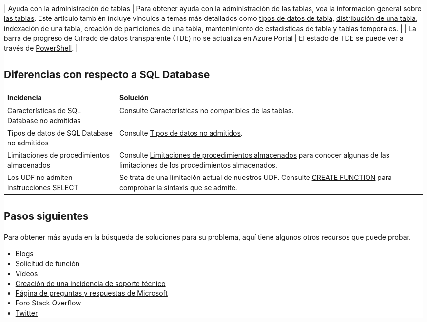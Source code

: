 | Ayuda con la administración de tablas                                    | Para obtener ayuda con la administración de las tablas, vea la [información general sobre las tablas](sql-data-warehouse-tables-overview.md).  Este artículo también incluye vínculos a temas más detallados como [tipos de datos de tabla](sql-data-warehouse-tables-data-types.md), [distribución de una tabla](sql-data-warehouse-tables-distribute.md), [indexación de una tabla](sql-data-warehouse-tables-index.md), [creación de particiones de una tabla](sql-data-warehouse-tables-partition.md), [mantenimiento de estadísticas de tabla](sql-data-warehouse-tables-statistics.md) y [tablas temporales](sql-data-warehouse-tables-temporary.md). |
| La barra de progreso de Cifrado de datos transparente (TDE) no se actualiza en Azure Portal | El estado de TDE se puede ver a través de [PowerShell](/powershell/module/az.sql/get-azsqldatabasetransparentdataencryption?toc=/azure/synapse-analytics/sql-data-warehouse/toc.json&bc=/azure/synapse-analytics/sql-data-warehouse/breadcrumb/toc.json). |

## <a name="differences-from-sql-database"></a>Diferencias con respecto a SQL Database

| Incidencia                                 | Solución                                                   |
| :------------------------------------ | :----------------------------------------------------------- |
| Características de SQL Database no admitidas     | Consulte [Características no compatibles de las tablas](sql-data-warehouse-tables-overview.md#unsupported-table-features). |
| Tipos de datos de SQL Database no admitidos   | Consulte [Tipos de datos no admitidos](sql-data-warehouse-tables-data-types.md#identify-unsupported-data-types).        |
| Limitaciones de procedimientos almacenados          | Consulte [Limitaciones de procedimientos almacenados](sql-data-warehouse-develop-stored-procedures.md#limitations) para conocer algunas de las limitaciones de los procedimientos almacenados. |
| Los UDF no admiten instrucciones SELECT | Se trata de una limitación actual de nuestros UDF.  Consulte [CREATE FUNCTION](/sql/t-sql/statements/create-function-sql-data-warehouse?toc=/azure/synapse-analytics/sql-data-warehouse/toc.json&bc=/azure/synapse-analytics/sql-data-warehouse/breadcrumb/toc.json&view=azure-sqldw-latest&preserve-view=true) para comprobar la sintaxis que se admite. |

## <a name="next-steps"></a>Pasos siguientes

Para obtener más ayuda en la búsqueda de soluciones para su problema, aquí tiene algunos otros recursos que puede probar.

 - [Blogs](https://azure.microsoft.com/blog/tag/azure-sql-data-warehouse/)
 - [Solicitud de función](https://feedback.azure.com/forums/307516-sql-data-warehouse)
 - [Vídeos](https://azure.microsoft.com/documentation/videos/index/?services=sql-data-warehouse)
 - [Creación de una incidencia de soporte técnico](sql-data-warehouse-get-started-create-support-ticket.md)
 - [Página de preguntas y respuestas de Microsoft](/answers/topics/azure-synapse-analytics.html)
 - [Foro Stack Overflow](https://stackoverflow.com/questions/tagged/azure-sqldw)
 - [Twitter](https://twitter.com/hashtag/SQLDW)
